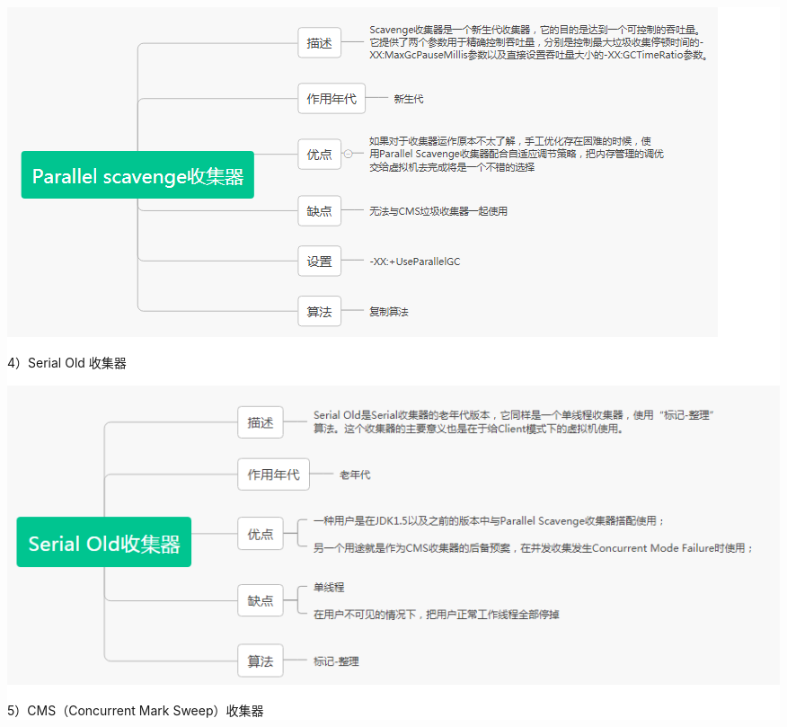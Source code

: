 ![img](images/1604420860133.png)

4）Serial Old 收集器

![img](images/1604420898348.png)

5）CMS（Concurrent Mark Sweep）收集器
